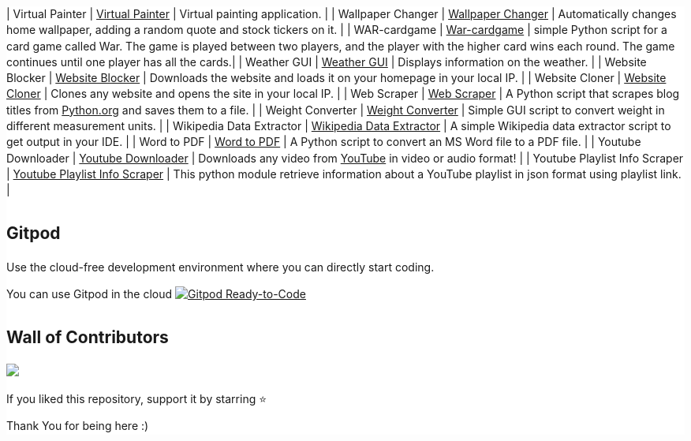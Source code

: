 | Virtual Painter                          | [Virtual Painter](https://github.com/DhanushNehru/Python-Scripts/tree/master/Virtual%20Painter)                                                          | Virtual painting application.                                                                                                                                     |
| Wallpaper Changer                        | [Wallpaper Changer](https://github.com/DhanushNehru/Python-Scripts/tree/master/Wallpaper%20Changer)                                                      | Automatically changes home wallpaper, adding a random quote and stock tickers on it.                                                                              |
| WAR-cardgame      | [War-cardgame](https://github.com/vedpawar2254/Python-Scripts/tree/%22WAR%22-card-game#:~:text=2%20years%20ago-,War%2Dcardgame,-Add%20files%20via)                                                                  | simple Python script for a card game called War. The game is played between two players, and the player with the higher card wins each round. The game continues until one player has all the cards.|
| Weather GUI                              | [Weather GUI](https://github.com/DhanushNehru/Python-Scripts/tree/master/Weather%20GUI)                                                                  | Displays information on the weather.                                                                                                                              |
| Website Blocker                          | [Website Blocker](https://github.com/DhanushNehru/Python-Scripts/tree/master/Website%20Blocker)                                                          | Downloads the website and loads it on your homepage in your local IP.                                                                                             |
| Website Cloner                           | [Website Cloner](https://github.com/DhanushNehru/Python-Scripts/tree/master/Website%20Cloner)                                                            | Clones any website and opens the site in your local IP.                                                                                                           |
| Web Scraper                              | [Web Scraper](https://github.com/DhanushNehru/Python-Scripts/tree/master/Web%20Scraper)                                                                        | A Python script that scrapes blog titles from [Python.org](https://www.python.org/) and saves them to a file.                                                                                |
| Weight Converter                         | [Weight Converter](https://github.com/WatashiwaSid/Python-Scripts/tree/master/Weight%20Converter)                                                        | Simple GUI script to convert weight in different measurement units.                                                                                               |
| Wikipedia Data Extractor                 | [Wikipedia Data Extractor](https://github.com/DhanushNehru/Python-Scripts/tree/master/Wikipedia%20Data%20Extractor)                                      | A simple Wikipedia data extractor script to get output in your IDE.                                                                                               |
| Word to PDF                              | [Word to PDF](https://github.com/DhanushNehru/Python-Scripts/tree/master/Word%20to%20PDF%20converter)                                                    | A Python script to convert an MS Word file to a PDF file.                                                                                                         |
| Youtube Downloader                       | [Youtube Downloader](https://github.com/DhanushNehru/Python-Scripts/tree/master/Youtube%20Downloader)                                                    | Downloads any video from [YouTube](https://youtube.com) in video or audio format!                                                                                 |
| Youtube Playlist Info Scraper            | [Youtube Playlist Info Scraper](https://github.com/DhanushNehru/Python-Scripts/tree/master/Youtube%20Playlist%20Info%20Scraper)                          | This python module retrieve information about a YouTube playlist in json format using playlist link.                                                              |


## Gitpod

Use the cloud-free development environment where you can directly start coding.

You can use Gitpod in the cloud [![Gitpod Ready-to-Code](https://img.shields.io/badge/Gitpod-Ready--to--Code-blue?logo=gitpod)](https://gitpod.io/#https://github.com/DhanushNehru/Python-Scripts/)

## Wall of Contributors

<a href="https://github.com/DhanushNehru/Python-Scripts/graphs/contributors">
<img src="https://contrib.rocks/image?repo=DhanushNehru/Python-Scripts" />
</a>

</br>

If you liked this repository, support it by starring ⭐

Thank You for being here :)
